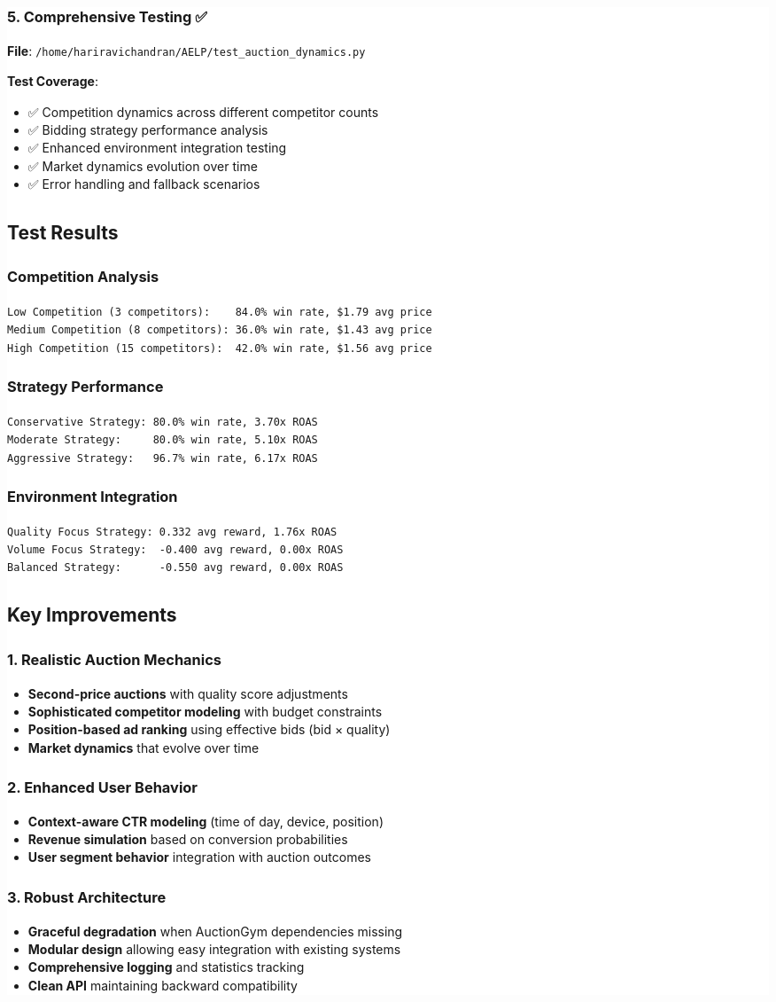 ### 5. Comprehensive Testing ✅
**File**: `/home/hariravichandran/AELP/test_auction_dynamics.py`

**Test Coverage**:
- ✅ Competition dynamics across different competitor counts
- ✅ Bidding strategy performance analysis
- ✅ Enhanced environment integration testing
- ✅ Market dynamics evolution over time
- ✅ Error handling and fallback scenarios

## Test Results

### Competition Analysis
```
Low Competition (3 competitors):    84.0% win rate, $1.79 avg price
Medium Competition (8 competitors): 36.0% win rate, $1.43 avg price  
High Competition (15 competitors):  42.0% win rate, $1.56 avg price
```

### Strategy Performance
```
Conservative Strategy: 80.0% win rate, 3.70x ROAS
Moderate Strategy:     80.0% win rate, 5.10x ROAS
Aggressive Strategy:   96.7% win rate, 6.17x ROAS
```

### Environment Integration
```
Quality Focus Strategy: 0.332 avg reward, 1.76x ROAS
Volume Focus Strategy:  -0.400 avg reward, 0.00x ROAS
Balanced Strategy:      -0.550 avg reward, 0.00x ROAS
```

## Key Improvements

### 1. Realistic Auction Mechanics
- **Second-price auctions** with quality score adjustments
- **Sophisticated competitor modeling** with budget constraints
- **Position-based ad ranking** using effective bids (bid × quality)
- **Market dynamics** that evolve over time

### 2. Enhanced User Behavior
- **Context-aware CTR modeling** (time of day, device, position)
- **Revenue simulation** based on conversion probabilities
- **User segment behavior** integration with auction outcomes

### 3. Robust Architecture
- **Graceful degradation** when AuctionGym dependencies missing
- **Modular design** allowing easy integration with existing systems
- **Comprehensive logging** and statistics tracking
- **Clean API** maintaining backward compatibility
